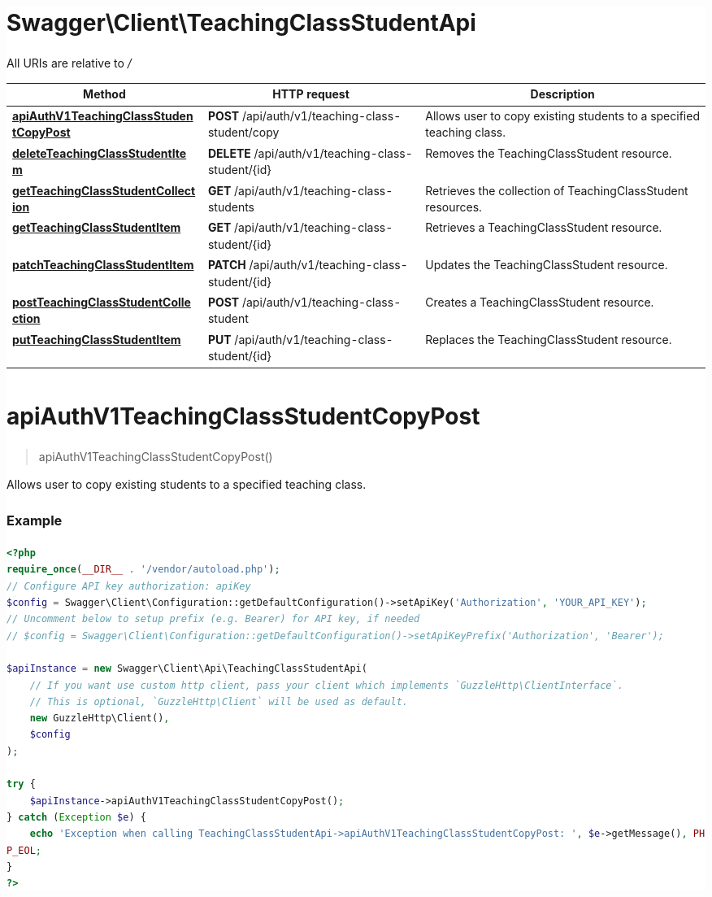 # Swagger\Client\TeachingClassStudentApi

All URIs are relative to */*

Method | HTTP request | Description
------------- | ------------- | -------------
[**apiAuthV1TeachingClassStudentCopyPost**](TeachingClassStudentApi.md#apiauthv1teachingclassstudentcopypost) | **POST** /api/auth/v1/teaching-class-student/copy | Allows user to copy existing students to a specified teaching class.
[**deleteTeachingClassStudentItem**](TeachingClassStudentApi.md#deleteteachingclassstudentitem) | **DELETE** /api/auth/v1/teaching-class-student/{id} | Removes the TeachingClassStudent resource.
[**getTeachingClassStudentCollection**](TeachingClassStudentApi.md#getteachingclassstudentcollection) | **GET** /api/auth/v1/teaching-class-students | Retrieves the collection of TeachingClassStudent resources.
[**getTeachingClassStudentItem**](TeachingClassStudentApi.md#getteachingclassstudentitem) | **GET** /api/auth/v1/teaching-class-student/{id} | Retrieves a TeachingClassStudent resource.
[**patchTeachingClassStudentItem**](TeachingClassStudentApi.md#patchteachingclassstudentitem) | **PATCH** /api/auth/v1/teaching-class-student/{id} | Updates the TeachingClassStudent resource.
[**postTeachingClassStudentCollection**](TeachingClassStudentApi.md#postteachingclassstudentcollection) | **POST** /api/auth/v1/teaching-class-student | Creates a TeachingClassStudent resource.
[**putTeachingClassStudentItem**](TeachingClassStudentApi.md#putteachingclassstudentitem) | **PUT** /api/auth/v1/teaching-class-student/{id} | Replaces the TeachingClassStudent resource.

# **apiAuthV1TeachingClassStudentCopyPost**
> apiAuthV1TeachingClassStudentCopyPost()

Allows user to copy existing students to a specified teaching class.

### Example
```php
<?php
require_once(__DIR__ . '/vendor/autoload.php');
// Configure API key authorization: apiKey
$config = Swagger\Client\Configuration::getDefaultConfiguration()->setApiKey('Authorization', 'YOUR_API_KEY');
// Uncomment below to setup prefix (e.g. Bearer) for API key, if needed
// $config = Swagger\Client\Configuration::getDefaultConfiguration()->setApiKeyPrefix('Authorization', 'Bearer');

$apiInstance = new Swagger\Client\Api\TeachingClassStudentApi(
    // If you want use custom http client, pass your client which implements `GuzzleHttp\ClientInterface`.
    // This is optional, `GuzzleHttp\Client` will be used as default.
    new GuzzleHttp\Client(),
    $config
);

try {
    $apiInstance->apiAuthV1TeachingClassStudentCopyPost();
} catch (Exception $e) {
    echo 'Exception when calling TeachingClassStudentApi->apiAuthV1TeachingClassStudentCopyPost: ', $e->getMessage(), PHP_EOL;
}
?>
```
